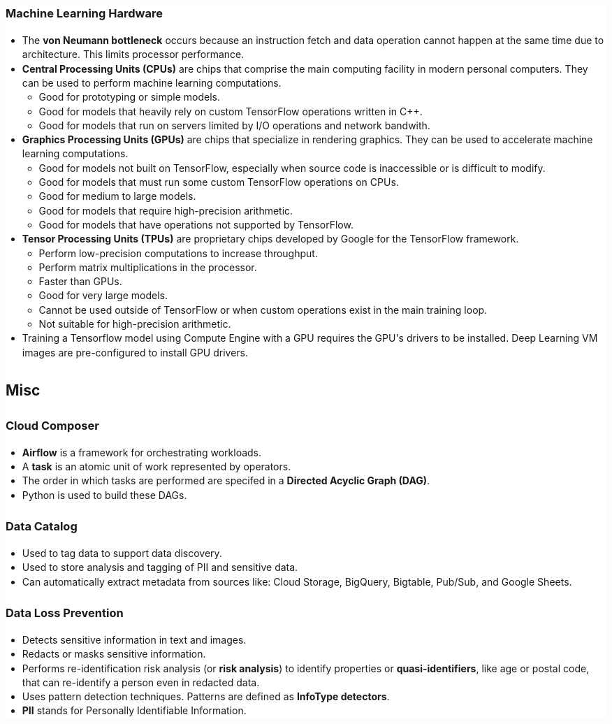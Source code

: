 ### Machine Learning Hardware
- The **von Neumann bottleneck** occurs because an instruction fetch and data operation cannot happen at the same time due to architecture. This limits processor performance.
- **Central Processing Units (CPUs)** are chips that comprise the main computing facility in modern personal computers. They can be used to perform machine learning computations.
    - Good for prototyping or simple models.
    - Good for models that heavily rely on custom TensorFlow operations written in C++.
    - Good for models that run on servers limited by I/O operations and network bandwith.
- **Graphics Processing Units (GPUs)** are chips that specialize in rendering graphics. They can be used to accelerate machine learning computations.
    - Good for models not built on TensorFlow, especially when source code is inaccessible or is difficult to modify.
    - Good for models that must run some custom TensorFlow operations on CPUs.
    - Good for medium to large models.
    - Good for models that require high-precision arithmetic.
    - Good for models that have operations not supported by TensorFlow.
- **Tensor Processing Units (TPUs)** are proprietary chips developed by Google for the TensorFlow framework.
    - Perform low-precision computations to increase throughput.
    - Perform matrix multiplications in the processor.
    - Faster than GPUs.
    - Good for very large models.
    - Cannot be used outside of TensorFlow or when custom operations exist in the main training loop.
    - Not suitable for high-precision arithmetic.
- Training a Tensorflow model using Compute Engine with a GPU requires the GPU's drivers to be installed. Deep Learning VM images are pre-configured to install GPU drivers.


## Misc

### Cloud Composer
- **Airflow** is a framework for orchestrating workloads.
- A **task** is an atomic unit of work represented by operators.
- The order in which tasks are performed are specifed in a **Directed Acyclic Graph (DAG)**.
- Python is used to build these DAGs.

### Data Catalog
- Used to tag data to support data discovery.
- Used to store analysis and tagging of PII and sensitive data.
- Can automatically extract metadata from sources like: Cloud Storage, BigQuery, Bigtable, Pub/Sub, and Google Sheets.

### Data Loss Prevention
- Detects sensitive information in text and images.
- Redacts or masks sensitive information.
- Performs re-identification risk analysis (or **risk analysis**) to identify properties or **quasi-identifiers**, like age or postal code, that can re-identify a person even in redacted data.
- Uses pattern detection techniques. Patterns are defined as **InfoType detectors**.
- **PII** stands for Personally Identifiable Information.
